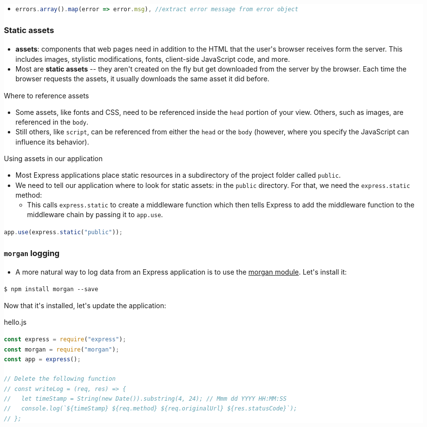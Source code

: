 - ```js
  errors.array().map(error => error.msg), //extract error message from error object
  ```

  

### Static assets

- **assets**: components that web pages need in addition to the HTML that the user's browser receives form the server. This includes images, stylistic modifications, fonts, client-side JavaScript code, and more.
- Most are **static assets** -- they aren't created on the fly but get downloaded from the server by the browser. Each time the browser requests the assets, it usually downloads the same asset it did before.

Where to reference assets

- Some assets, like fonts and CSS, need to be referenced inside the `head` portion of your view. Others, such as images, are referenced in the `body`. 
- Still others, like `script`, can be referenced from either the `head` or the `body` (however, where you specify the JavaScript can influence its behavior).

Using assets in our application

- Most Express applications place static resources in a subdirectory of the project folder called `public`.
- We need to tell our application where to look for static assets: in the `public` directory. For that, we need the `express.static` method:
  - This calls `express.static` to create a middleware function which then tells Express to add the middleware function to the middleware chain by passing it to `app.use`.

```js
app.use(express.static("public"));
```

### `morgan` logging

- A more natural way to log data from an Express application is to use the [morgan module](https://github.com/expressjs/morgan). Let's install it:

```terminal
$ npm install morgan --save
```

Now that it's installed, let's update the application:

hello.js

```js
const express = require("express");
const morgan = require("morgan");
const app = express();

// Delete the following function
// const writeLog = (req, res) => {
//   let timeStamp = String(new Date()).substring(4, 24); // Mmm dd YYYY HH:MM:SS
//   console.log(`${timeStamp} ${req.method} ${req.originalUrl} ${res.statusCode}`);
// };
```
